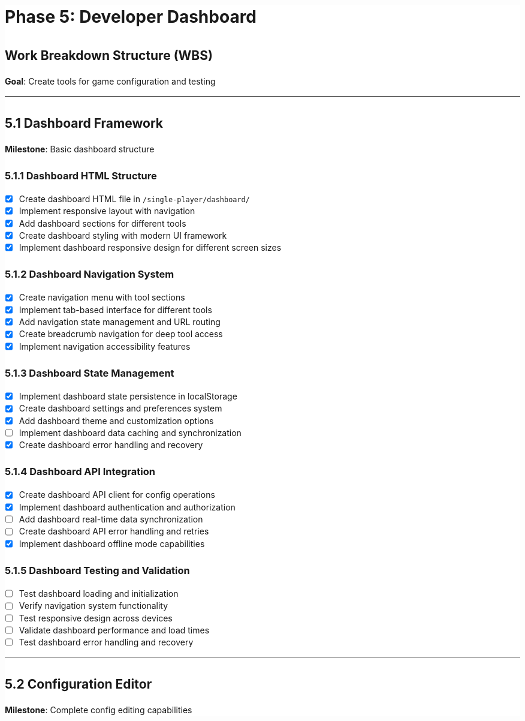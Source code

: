 # Phase 5: Developer Dashboard
## Work Breakdown Structure (WBS)

**Goal**: Create tools for game configuration and testing

---

## 5.1 Dashboard Framework
**Milestone**: Basic dashboard structure

### 5.1.1 Dashboard HTML Structure
- [x] Create dashboard HTML file in `/single-player/dashboard/`
- [x] Implement responsive layout with navigation
- [x] Add dashboard sections for different tools
- [x] Create dashboard styling with modern UI framework
- [x] Implement dashboard responsive design for different screen sizes

### 5.1.2 Dashboard Navigation System
- [x] Create navigation menu with tool sections
- [x] Implement tab-based interface for different tools
- [x] Add navigation state management and URL routing
- [x] Create breadcrumb navigation for deep tool access
- [x] Implement navigation accessibility features

### 5.1.3 Dashboard State Management
- [x] Implement dashboard state persistence in localStorage
- [x] Create dashboard settings and preferences system
- [x] Add dashboard theme and customization options
- [ ] Implement dashboard data caching and synchronization
- [x] Create dashboard error handling and recovery

### 5.1.4 Dashboard API Integration
- [x] Create dashboard API client for config operations
- [x] Implement dashboard authentication and authorization
- [ ] Add dashboard real-time data synchronization
- [ ] Create dashboard API error handling and retries
- [x] Implement dashboard offline mode capabilities

### 5.1.5 Dashboard Testing and Validation
- [ ] Test dashboard loading and initialization
- [ ] Verify navigation system functionality
- [ ] Test responsive design across devices
- [ ] Validate dashboard performance and load times
- [ ] Test dashboard error handling and recovery

---

## 5.2 Configuration Editor
**Milestone**: Complete config editing capabilities
